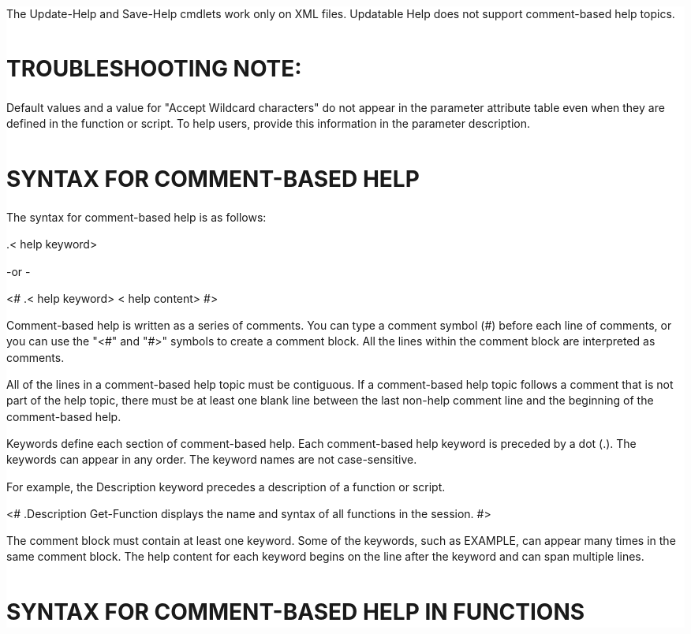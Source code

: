 The Update-Help and Save-Help cmdlets work only on XML files. Updatable Help
does not support comment-based help topics.

# TROUBLESHOOTING NOTE:

Default values and a value for "Accept Wildcard characters" do not appear in
the parameter attribute table even when they are defined in the function or
script. To help users, provide this information in the parameter description.

# SYNTAX FOR COMMENT-BASED HELP

The syntax for comment-based help is as follows:

.< help keyword>
<help content>

-or -

<#
.< help keyword>
< help content>
#>

Comment-based help is written as a series of comments. You can type a
comment symbol (#) before each line of comments, or you can use the "<#" and "#>"
symbols to create a comment block. All the lines within the comment block are
interpreted as comments.

All of the lines in a comment-based help topic must be contiguous. If a
comment-based help topic follows a comment that is not part of the help
topic, there must be at least one blank line between the last non-help
comment line and the beginning of the comment-based help.

Keywords define each section of comment-based help. Each comment-based help
keyword is preceded by a dot (.). The keywords can appear in any order. The
keyword names are not case-sensitive.

For example, the Description keyword precedes a description of a function or
script.

<#
.Description
Get-Function displays the name and syntax of all functions in the session.
#>

The comment block must contain at least one keyword. Some of the keywords,
such as EXAMPLE, can appear many times in the same comment block. The help
content for each keyword begins on the line after the keyword and can span
multiple lines.

# SYNTAX FOR COMMENT-BASED HELP IN FUNCTIONS

